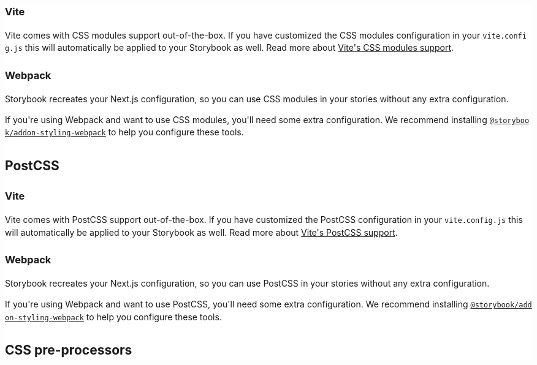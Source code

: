 ### Vite

Vite comes with CSS modules support out-of-the-box. If you have customized the CSS modules configuration in your `vite.config.js` this will automatically be applied to your Storybook as well. Read more about [Vite's CSS modules support](https://vitejs.dev/guide/features.html#css-modules).

### Webpack

<IfRenderer renderer='react'>
<Callout
  variant="info"
  icon="📣"
  title="Using `@storybook/nextjs`?"
>

Storybook recreates your Next.js configuration, so you can use CSS modules in your stories without any extra configuration.

</Callout>
</IfRenderer>

If you're using Webpack and want to use CSS modules, you'll need some extra configuration. We recommend installing [`@storybook/addon-styling-webpack`](https://storybook.js.org/addons/@storybook/addon-styling-webpack/) to help you configure these tools.

## PostCSS

### Vite

Vite comes with PostCSS support out-of-the-box. If you have customized the PostCSS configuration in your `vite.config.js` this will automatically be applied to your Storybook as well. Read more about [Vite's PostCSS support](https://vitejs.dev/guide/features.html#postcss).

### Webpack

<IfRenderer renderer='react'>
<Callout
  variant="info"
  icon="📣"
  title="Using `@storybook/nextjs`?"
>

Storybook recreates your Next.js configuration, so you can use PostCSS in your stories without any extra configuration.

</Callout>
</IfRenderer>

If you're using Webpack and want to use PostCSS, you'll need some extra configuration. We recommend installing [`@storybook/addon-styling-webpack`](https://storybook.js.org/addons/@storybook/addon-styling-webpack/) to help you configure these tools.

## CSS pre-processors

